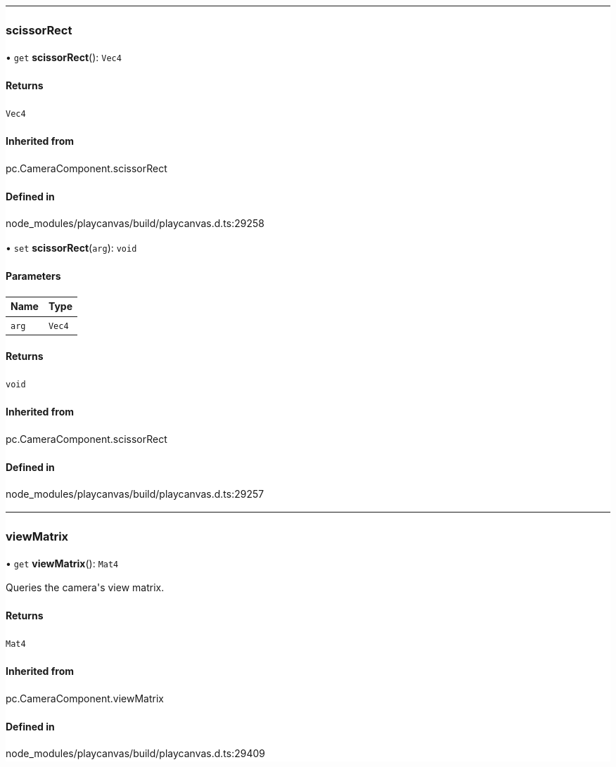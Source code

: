 ___

### scissorRect

• `get` **scissorRect**(): `Vec4`

#### Returns

`Vec4`

#### Inherited from

pc.CameraComponent.scissorRect

#### Defined in

node_modules/playcanvas/build/playcanvas.d.ts:29258

• `set` **scissorRect**(`arg`): `void`

#### Parameters

| Name | Type |
| :------ | :------ |
| `arg` | `Vec4` |

#### Returns

`void`

#### Inherited from

pc.CameraComponent.scissorRect

#### Defined in

node_modules/playcanvas/build/playcanvas.d.ts:29257

___

### viewMatrix

• `get` **viewMatrix**(): `Mat4`

Queries the camera's view matrix.

#### Returns

`Mat4`

#### Inherited from

pc.CameraComponent.viewMatrix

#### Defined in

node_modules/playcanvas/build/playcanvas.d.ts:29409
